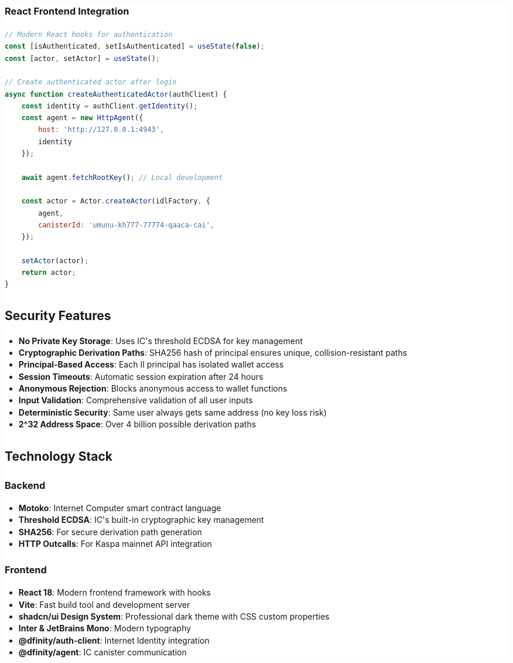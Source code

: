 ### React Frontend Integration
```javascript
// Modern React hooks for authentication
const [isAuthenticated, setIsAuthenticated] = useState(false);
const [actor, setActor] = useState();

// Create authenticated actor after login
async function createAuthenticatedActor(authClient) {
    const identity = authClient.getIdentity();
    const agent = new HttpAgent({
        host: 'http://127.0.0.1:4943',
        identity
    });

    await agent.fetchRootKey(); // Local development

    const actor = Actor.createActor(idlFactory, {
        agent,
        canisterId: 'umunu-kh777-77774-qaaca-cai',
    });

    setActor(actor);
    return actor;
}
```

## Security Features

- **No Private Key Storage**: Uses IC's threshold ECDSA for key management
- **Cryptographic Derivation Paths**: SHA256 hash of principal ensures unique, collision-resistant paths
- **Principal-Based Access**: Each II principal has isolated wallet access
- **Session Timeouts**: Automatic session expiration after 24 hours
- **Anonymous Rejection**: Blocks anonymous access to wallet functions
- **Input Validation**: Comprehensive validation of all user inputs
- **Deterministic Security**: Same user always gets same address (no key loss risk)
- **2^32 Address Space**: Over 4 billion possible derivation paths

## Technology Stack

### Backend
- **Motoko**: Internet Computer smart contract language
- **Threshold ECDSA**: IC's built-in cryptographic key management
- **SHA256**: For secure derivation path generation
- **HTTP Outcalls**: For Kaspa mainnet API integration

### Frontend
- **React 18**: Modern frontend framework with hooks
- **Vite**: Fast build tool and development server
- **shadcn/ui Design System**: Professional dark theme with CSS custom properties
- **Inter & JetBrains Mono**: Modern typography
- **@dfinity/auth-client**: Internet Identity integration
- **@dfinity/agent**: IC canister communication

